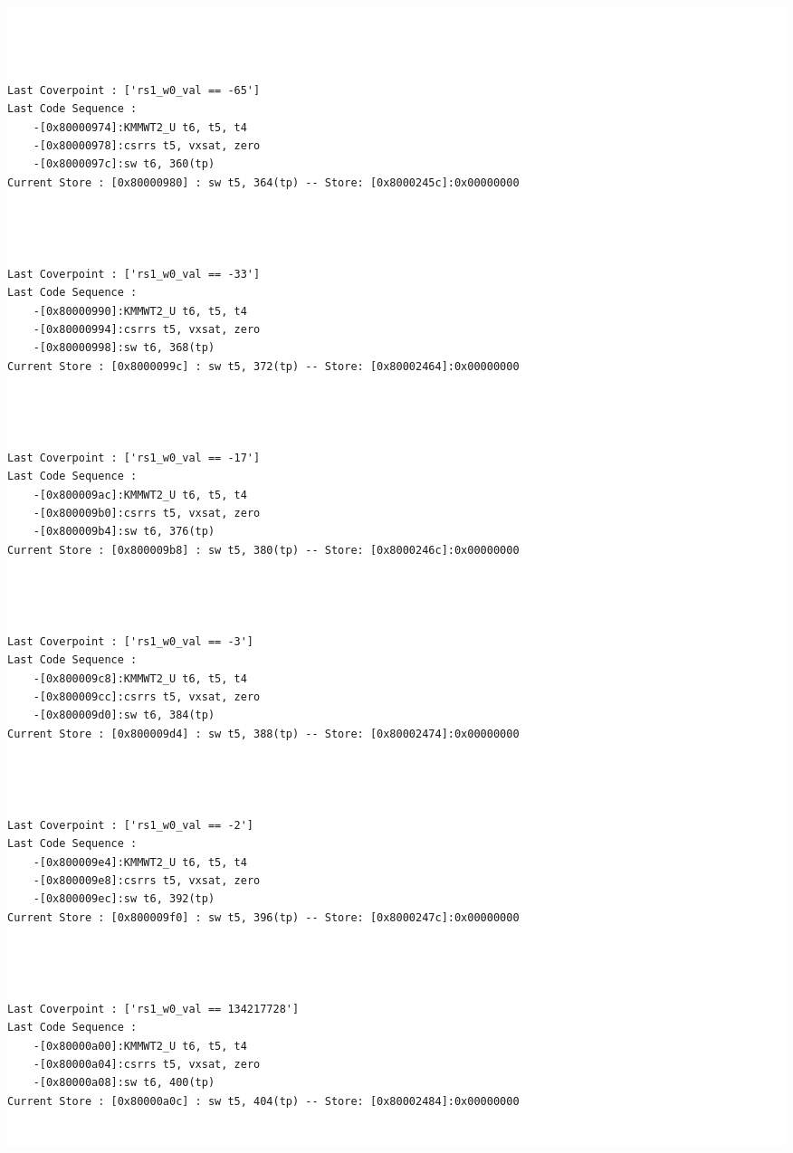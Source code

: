 ```




Last Coverpoint : ['rs1_w0_val == -65']
Last Code Sequence : 
	-[0x80000974]:KMMWT2_U t6, t5, t4
	-[0x80000978]:csrrs t5, vxsat, zero
	-[0x8000097c]:sw t6, 360(tp)
Current Store : [0x80000980] : sw t5, 364(tp) -- Store: [0x8000245c]:0x00000000




Last Coverpoint : ['rs1_w0_val == -33']
Last Code Sequence : 
	-[0x80000990]:KMMWT2_U t6, t5, t4
	-[0x80000994]:csrrs t5, vxsat, zero
	-[0x80000998]:sw t6, 368(tp)
Current Store : [0x8000099c] : sw t5, 372(tp) -- Store: [0x80002464]:0x00000000




Last Coverpoint : ['rs1_w0_val == -17']
Last Code Sequence : 
	-[0x800009ac]:KMMWT2_U t6, t5, t4
	-[0x800009b0]:csrrs t5, vxsat, zero
	-[0x800009b4]:sw t6, 376(tp)
Current Store : [0x800009b8] : sw t5, 380(tp) -- Store: [0x8000246c]:0x00000000




Last Coverpoint : ['rs1_w0_val == -3']
Last Code Sequence : 
	-[0x800009c8]:KMMWT2_U t6, t5, t4
	-[0x800009cc]:csrrs t5, vxsat, zero
	-[0x800009d0]:sw t6, 384(tp)
Current Store : [0x800009d4] : sw t5, 388(tp) -- Store: [0x80002474]:0x00000000




Last Coverpoint : ['rs1_w0_val == -2']
Last Code Sequence : 
	-[0x800009e4]:KMMWT2_U t6, t5, t4
	-[0x800009e8]:csrrs t5, vxsat, zero
	-[0x800009ec]:sw t6, 392(tp)
Current Store : [0x800009f0] : sw t5, 396(tp) -- Store: [0x8000247c]:0x00000000




Last Coverpoint : ['rs1_w0_val == 134217728']
Last Code Sequence : 
	-[0x80000a00]:KMMWT2_U t6, t5, t4
	-[0x80000a04]:csrrs t5, vxsat, zero
	-[0x80000a08]:sw t6, 400(tp)
Current Store : [0x80000a0c] : sw t5, 404(tp) -- Store: [0x80002484]:0x00000000



```